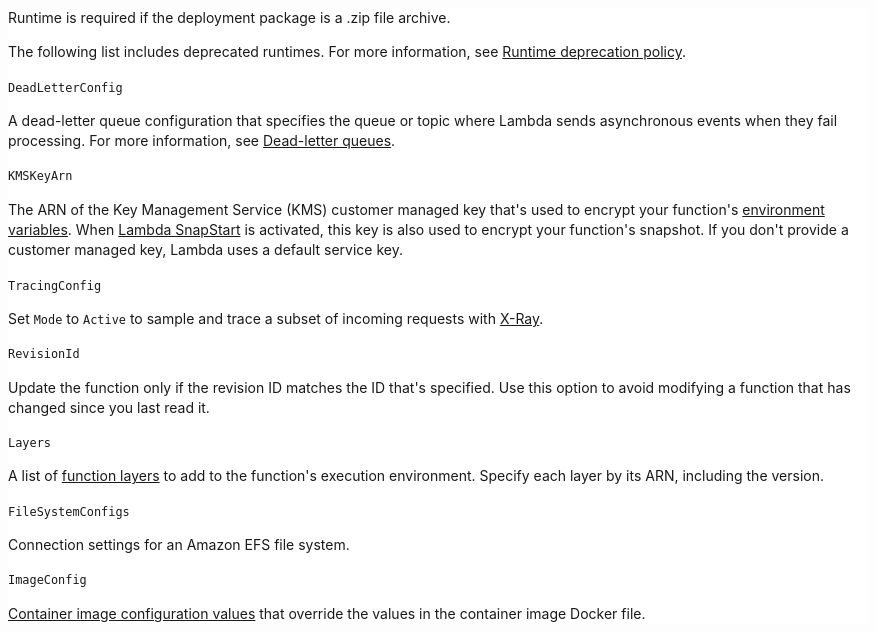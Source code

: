 Runtime is required if the deployment package is a .zip file
archive.</p>
<p>The following list includes deprecated runtimes. For more
information, see <a
href="https://docs.aws.amazon.com/lambda/latest/dg/lambda-runtimes.html#runtime-support-policy">Runtime
deprecation policy</a>.</p></td>
</tr>
<tr class="even">
<td><code
id="lambda_update_function_configuration_:_DeadLetterConfig">DeadLetterConfig</code></td>
<td><p>A dead-letter queue configuration that specifies the queue or
topic where Lambda sends asynchronous events when they fail processing.
For more information, see <a
href="https://docs.aws.amazon.com/lambda/latest/dg/invocation-async.html#invocation-dlq">Dead-letter
queues</a>.</p></td>
</tr>
<tr class="odd">
<td><code
id="lambda_update_function_configuration_:_KMSKeyArn">KMSKeyArn</code></td>
<td><p>The ARN of the Key Management Service (KMS) customer managed key
that's used to encrypt your function's <a
href="https://docs.aws.amazon.com/lambda/latest/dg/configuration-envvars.html#configuration-envvars-encryption">environment
variables</a>. When <a
href="https://docs.aws.amazon.com/lambda/latest/dg/snapstart-security.html">Lambda
SnapStart</a> is activated, this key is also used to encrypt your
function's snapshot. If you don't provide a customer managed key, Lambda
uses a default service key.</p></td>
</tr>
<tr class="even">
<td><code
id="lambda_update_function_configuration_:_TracingConfig">TracingConfig</code></td>
<td><p>Set <code>Mode</code> to <code>Active</code> to sample and trace
a subset of incoming requests with <a
href="https://docs.aws.amazon.com/lambda/latest/dg/services-xray.html">X-Ray</a>.</p></td>
</tr>
<tr class="odd">
<td><code
id="lambda_update_function_configuration_:_RevisionId">RevisionId</code></td>
<td><p>Update the function only if the revision ID matches the ID that's
specified. Use this option to avoid modifying a function that has
changed since you last read it.</p></td>
</tr>
<tr class="even">
<td><code
id="lambda_update_function_configuration_:_Layers">Layers</code></td>
<td><p>A list of <a
href="https://docs.aws.amazon.com/lambda/latest/dg/configuration-layers.html">function
layers</a> to add to the function's execution environment. Specify each
layer by its ARN, including the version.</p></td>
</tr>
<tr class="odd">
<td><code
id="lambda_update_function_configuration_:_FileSystemConfigs">FileSystemConfigs</code></td>
<td><p>Connection settings for an Amazon EFS file system.</p></td>
</tr>
<tr class="even">
<td><code
id="lambda_update_function_configuration_:_ImageConfig">ImageConfig</code></td>
<td><p><a href="https://docs.aws.amazon.com/lambda/latest/dg/">Container
image configuration values</a> that override the values in the container
image Docker file.</p></td>
